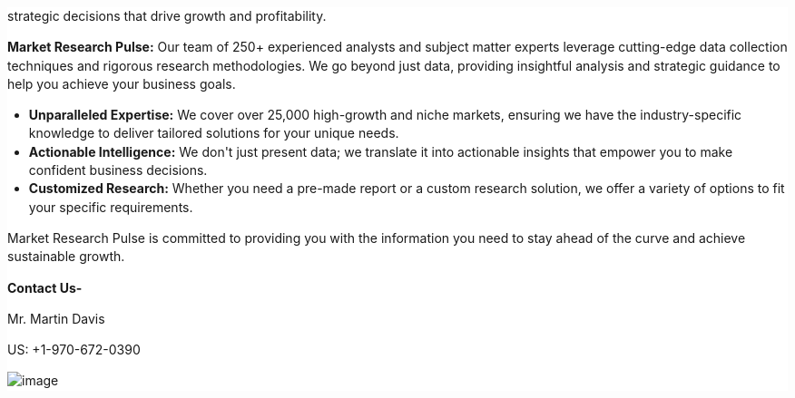 strategic decisions that drive growth and profitability.</p><p><strong>Market Research Pulse:</strong>&nbsp;Our team of 250+ experienced analysts and subject matter experts leverage cutting-edge data collection techniques and rigorous research methodologies. We go beyond just data, providing insightful analysis and strategic guidance to help you achieve your business goals.</p><ul><li><strong>Unparalleled Expertise:</strong>&nbsp;We cover over 25,000 high-growth and niche markets, ensuring we have the industry-specific knowledge to deliver tailored solutions for your unique needs.</li><li><strong>Actionable Intelligence:</strong>&nbsp;We don't just present data; we translate it into actionable insights that empower you to make confident business decisions.</li><li><strong>Customized Research:</strong>&nbsp;Whether you need a pre-made report or a custom research solution, we offer a variety of options to fit your specific requirements.</li></ul><p>Market Research Pulse is committed to providing you with the information you need to stay ahead of the curve and achieve sustainable growth.</p><p><strong>Contact Us-</strong></p><p>Mr. Martin Davis</p><p>US: +1-970-672-0390</p>
![image](https://github.com/user-attachments/assets/cbe1b04e-9e0c-4eef-bea4-bd5ee160efed)

